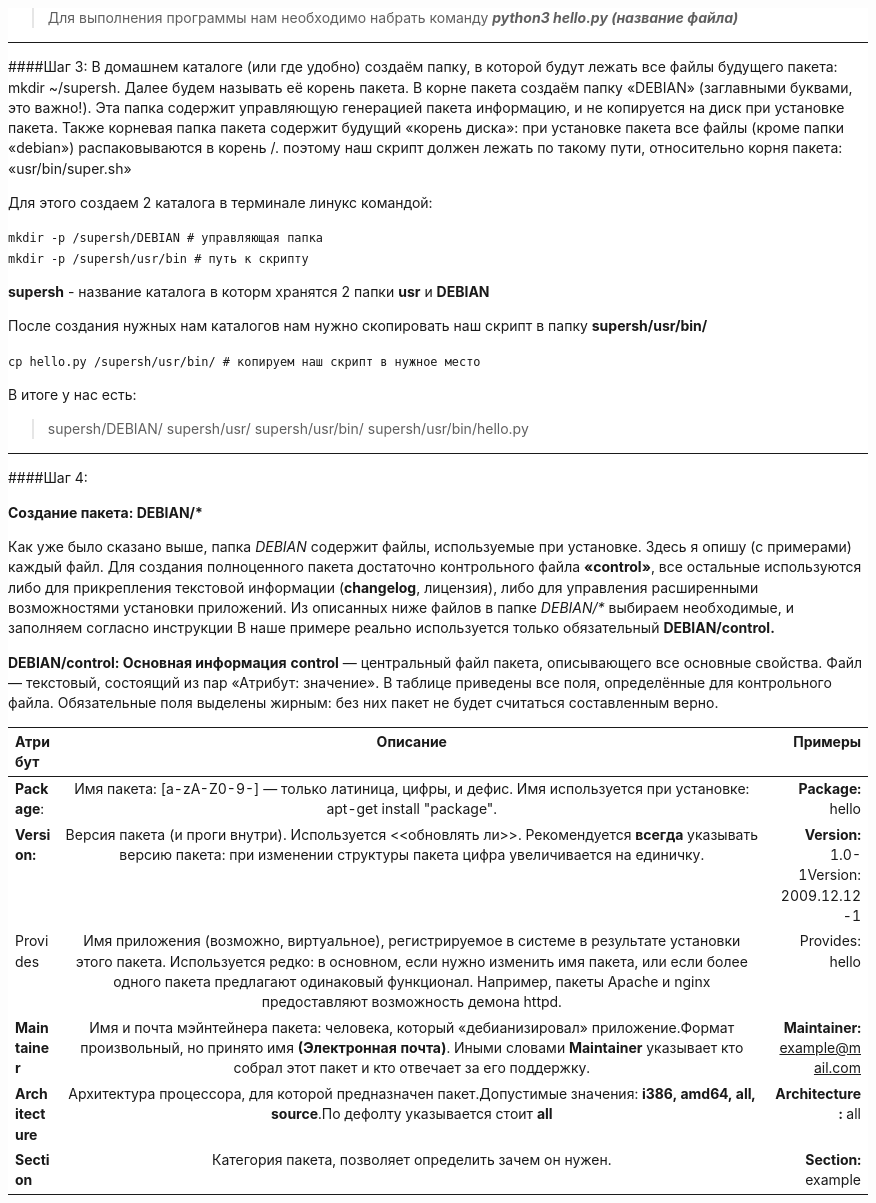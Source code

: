 >Для выполнения программы нам необходимо набрать команду ___python3 hello.py (название файла)___
___

####Шаг 3:
В домашнем каталоге (или где удобно) создаём папку, в которой будут лежать все файлы будущего пакета: mkdir ~/supersh. Далее будем называть её корень пакета.
В корне пакета создаём папку «DEBIAN» (заглавными буквами, это важно!). Эта папка содержит управляющую генерацией пакета информацию, и не копируется на диск при установке пакета.
Также корневая папка пакета содержит будущий «корень диска»: при установке пакета все файлы (кроме папки «debian») распаковываются в корень /. поэтому наш скрипт должен лежать по такому пути, относительно корня пакета: «usr/bin/super.sh»

Для этого создаем 2 каталога в терминале линукс командой:
```
mkdir -p /supersh/DEBIAN # управляющая папка
mkdir -p /supersh/usr/bin # путь к скрипту

```
__supersh__ - название каталога в которм хранятся 2 папки __usr__ и __DEBIAN__ 

После создания нужных нам каталогов нам нужно скопировать наш скрипт в папку __supersh/usr/bin/__
```
cp hello.py /supersh/usr/bin/ # копируем наш скрипт в нужное место
```
В итоге у нас есть:
>supersh/DEBIAN/
supersh/usr/
supersh/usr/bin/
supersh/usr/bin/hello.py
---
####Шаг 4:

__Создание пакета: DEBIAN/*__

Как уже было сказано выше, папка _DEBIAN_ содержит файлы, используемые при установке. Здесь я опишу (с примерами) каждый файл.
Для создания полноценного пакета достаточно контрольного файла __«control»__, все остальные используются либо для прикрепления текстовой информации (__changelog__, лицензия), либо для управления расширенными возможностями установки приложений.
Из описанных ниже файлов в папке _DEBIAN/*_ выбираем необходимые, и заполняем согласно инструкции 
В наше примере реально используется только обязательный __DEBIAN/control.__

__DEBIAN/control: Основная информация__
__control__ — центральный файл пакета, описывающего все основные свойства. Файл — текстовый, состоящий из пар «Атрибут: значение».
В таблице приведены все поля, определённые для контрольного файла. Обязательные поля выделены жирным: без них пакет не будет считаться составленным верно.

Атрибут       | Описание   |  Примеры                     
:-------------|:---------:|-------------:
 __Package__: |     Имя пакета: [a-zA-Z0-9-] — только латиница, цифры, и дефис. Имя используется при установке: apt-get install "package".     |  __Package:__ hello 
__Version:__ | Версия пакета (и проги внутри). Используется <<обновлять ли>>. Рекомендуется __всегда__ указывать версию пакета: при изменении структуры пакета цифра увеличивается на единичку. | __Version:__ 1.0-1<bl>Version: 2009.12.12-1 
Provides| Имя приложения (возможно, виртуальное), регистрируемое в системе в результате установки этого пакета. Используется редко: в основном, если нужно изменить имя пакета, или если более одного пакета предлагают одинаковый функционал. Например, пакеты Apache и nginx предоставляют возможность демона httpd.|Provides: hello
__Maintainer__| Имя и почта мэйнтейнера пакета: человека, который «дебианизировал» приложение.Формат произвольный, но принято имя __(Электронная почта)__. Иными словами  __Maintainer__ указывает кто собрал этот пакет и кто отвечает за его поддержку.|__Maintainer:__ example@mail.com
__Architecture__|Архитектура процессора, для которой предназначен пакет.Допустимые значения: __i386, amd64, all, source__.По дефолту указывается стоит __all__|__Architecture:__ all
__Section__|Категория пакета, позволяет определить зачем он нужен.|__Section:__ example